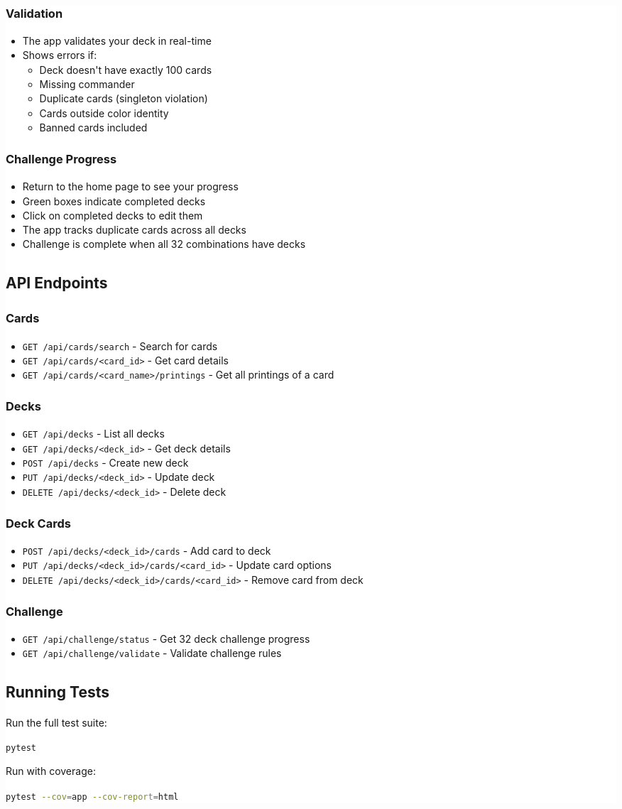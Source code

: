 ### Validation

- The app validates your deck in real-time
- Shows errors if:
  - Deck doesn't have exactly 100 cards
  - Missing commander
  - Duplicate cards (singleton violation)
  - Cards outside color identity
  - Banned cards included

### Challenge Progress

- Return to the home page to see your progress
- Green boxes indicate completed decks
- Click on completed decks to edit them
- The app tracks duplicate cards across all decks
- Challenge is complete when all 32 combinations have decks

## API Endpoints

### Cards
- `GET /api/cards/search` - Search for cards
- `GET /api/cards/<card_id>` - Get card details
- `GET /api/cards/<card_name>/printings` - Get all printings of a card

### Decks
- `GET /api/decks` - List all decks
- `GET /api/decks/<deck_id>` - Get deck details
- `POST /api/decks` - Create new deck
- `PUT /api/decks/<deck_id>` - Update deck
- `DELETE /api/decks/<deck_id>` - Delete deck

### Deck Cards
- `POST /api/decks/<deck_id>/cards` - Add card to deck
- `PUT /api/decks/<deck_id>/cards/<card_id>` - Update card options
- `DELETE /api/decks/<deck_id>/cards/<card_id>` - Remove card from deck

### Challenge
- `GET /api/challenge/status` - Get 32 deck challenge progress
- `GET /api/challenge/validate` - Validate challenge rules

## Running Tests

Run the full test suite:
```bash
pytest
```

Run with coverage:
```bash
pytest --cov=app --cov-report=html
```
